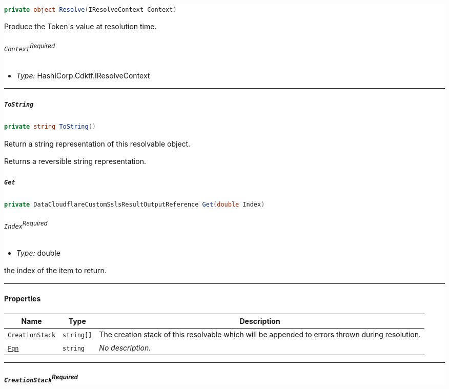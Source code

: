 ```csharp
private object Resolve(IResolveContext Context)
```

Produce the Token's value at resolution time.

###### `Context`<sup>Required</sup> <a name="Context" id="@cdktf/provider-cloudflare.dataCloudflareCustomSsls.DataCloudflareCustomSslsResultList.resolve.parameter._context"></a>

- *Type:* HashiCorp.Cdktf.IResolveContext

---

##### `ToString` <a name="ToString" id="@cdktf/provider-cloudflare.dataCloudflareCustomSsls.DataCloudflareCustomSslsResultList.toString"></a>

```csharp
private string ToString()
```

Return a string representation of this resolvable object.

Returns a reversible string representation.

##### `Get` <a name="Get" id="@cdktf/provider-cloudflare.dataCloudflareCustomSsls.DataCloudflareCustomSslsResultList.get"></a>

```csharp
private DataCloudflareCustomSslsResultOutputReference Get(double Index)
```

###### `Index`<sup>Required</sup> <a name="Index" id="@cdktf/provider-cloudflare.dataCloudflareCustomSsls.DataCloudflareCustomSslsResultList.get.parameter.index"></a>

- *Type:* double

the index of the item to return.

---


#### Properties <a name="Properties" id="Properties"></a>

| **Name** | **Type** | **Description** |
| --- | --- | --- |
| <code><a href="#@cdktf/provider-cloudflare.dataCloudflareCustomSsls.DataCloudflareCustomSslsResultList.property.creationStack">CreationStack</a></code> | <code>string[]</code> | The creation stack of this resolvable which will be appended to errors thrown during resolution. |
| <code><a href="#@cdktf/provider-cloudflare.dataCloudflareCustomSsls.DataCloudflareCustomSslsResultList.property.fqn">Fqn</a></code> | <code>string</code> | *No description.* |

---

##### `CreationStack`<sup>Required</sup> <a name="CreationStack" id="@cdktf/provider-cloudflare.dataCloudflareCustomSsls.DataCloudflareCustomSslsResultList.property.creationStack"></a>
